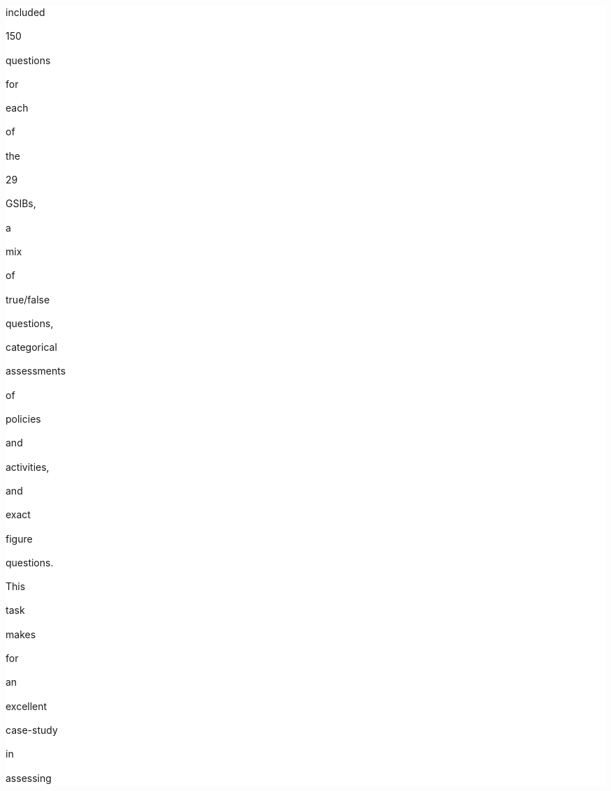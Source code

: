 included
 
150
 
questions
 
for
 
each
 
of
 
the
 
29
 
GSIBs,
 
a
 
mix
 
of
 
true/false
 
questions,
 
categorical
 
assessments
 
of
 
policies
 
and
 
activities,
 
and
 
exact
 
figure
 
questions.
 
 
This
 
task
 
makes
 
for
 
an
 
excellent
 
case-study
 
in
 
assessing
 